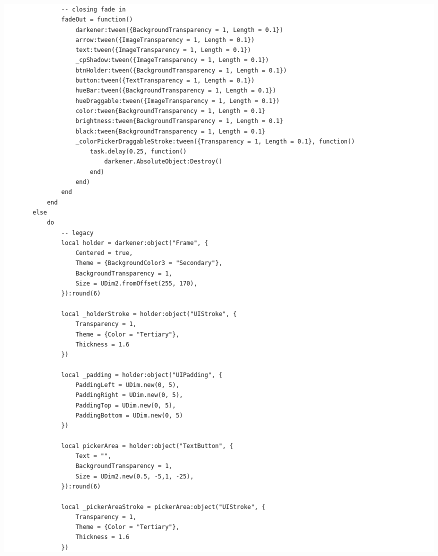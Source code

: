 					-- closing fade in
					fadeOut = function()
						darkener:tween({BackgroundTransparency = 1, Length = 0.1})
						arrow:tween({ImageTransparency = 1, Length = 0.1})
						text:tween({ImageTransparency = 1, Length = 0.1})
						_cpShadow:tween({ImageTransparency = 1, Length = 0.1})
						btnHolder:tween({BackgroundTransparency = 1, Length = 0.1})
						button:tween({TextTransparency = 1, Length = 0.1})
						hueBar:tween({BackgroundTransparency = 1, Length = 0.1})
						hueDraggable:tween({ImageTransparency = 1, Length = 0.1})
						color:tween{BackgroundTransparency = 1, Length = 0.1}
						brightness:tween{BackgroundTransparency = 1, Length = 0.1}
						black:tween{BackgroundTransparency = 1, Length = 0.1}
						_colorPickerDraggableStroke:tween({Transparency = 1, Length = 0.1}, function()
							task.delay(0.25, function()
								darkener.AbsoluteObject:Destroy()
							end)
						end)
					end
				end
			else
				do
					-- legacy
					local holder = darkener:object("Frame", {
						Centered = true,
						Theme = {BackgroundColor3 = "Secondary"},
						BackgroundTransparency = 1,
						Size = UDim2.fromOffset(255, 170),
					}):round(6)

					local _holderStroke = holder:object("UIStroke", {
						Transparency = 1,
						Theme = {Color = "Tertiary"},
						Thickness = 1.6
					})

					local _padding = holder:object("UIPadding", {
						PaddingLeft = UDim.new(0, 5),
						PaddingRight = UDim.new(0, 5),
						PaddingTop = UDim.new(0, 5),
						PaddingBottom = UDim.new(0, 5)
					})

					local pickerArea = holder:object("TextButton", {
						Text = "",
						BackgroundTransparency = 1,
						Size = UDim2.new(0.5, -5,1, -25),
					}):round(6)

					local _pickerAreaStroke = pickerArea:object("UIStroke", {
						Transparency = 1,
						Theme = {Color = "Tertiary"},
						Thickness = 1.6
					})
